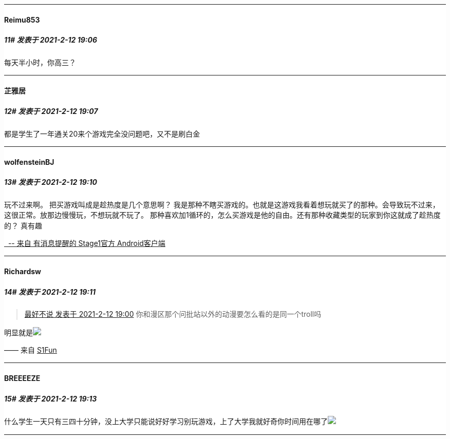 -----

####  Reimu853  
##### 11#       发表于 2021-2-12 19:06


每天半小时，你高三？


-----

####  芷雅居  
##### 12#       发表于 2021-2-12 19:07


都是学生了一年通关20来个游戏完全没问题吧，又不是刷白金


-----

####  wolfensteinBJ  
##### 13#       发表于 2021-2-12 19:10


玩不过来啊。
把买游戏叫成是趁热度是几个意思啊？
我是那种不瞎买游戏的。也就是这游戏我看着想玩就买了的那种。会导致玩不过来，这很正常。放那边慢慢玩，不想玩就不玩了。
那种喜欢加1循环的，怎么买游戏是他的自由。还有那种收藏类型的玩家到你这就成了趁热度的？
真有趣

[  -- 来自 有消息提醒的 Stage1官方 Android客户端](https://www.coolapk.com/apk/140634)


-----

####  Richardsw  
##### 14#       发表于 2021-2-12 19:11


<blockquote><a href="httphttps://bbs.saraba1st.com/2b/forum.php?mod=redirect&amp;goto=findpost&amp;pid=50317392&amp;ptid=1987590" target="_blank">最好不说 发表于 2021-2-12 19:00</a>
你和漫区那个问批站以外的动漫要怎么看的是同一个troll吗</blockquote>
明显就是<img src="https://static.saraba1st.com/image/smiley/face2017/037.png" referrerpolicy="no-referrer">

—— 来自 [S1Fun](https://s1fun.koalcat.com)


-----

####  BREEEEZE  
##### 15#       发表于 2021-2-12 19:13


什么学生一天只有三四十分钟，没上大学只能说好好学习别玩游戏，上了大学我就好奇你时间用在哪了<img src="https://static.saraba1st.com/image/smiley/face2017/003.png" referrerpolicy="no-referrer">


-----
